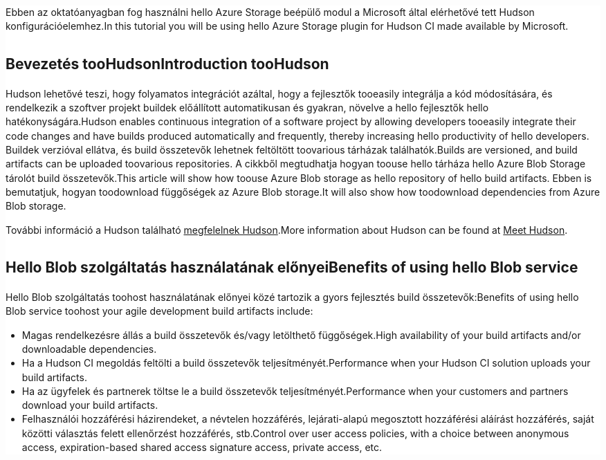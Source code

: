 <span data-ttu-id="f9b0f-108">Ebben az oktatóanyagban fog használni hello Azure Storage beépülő modul a Microsoft által elérhetővé tett Hudson konfigurációelemhez.</span><span class="sxs-lookup"><span data-stu-id="f9b0f-108">In this tutorial you will be using hello Azure Storage plugin for Hudson CI made available by Microsoft.</span></span>

## <a name="introduction-toohudson"></a><span data-ttu-id="f9b0f-109">Bevezetés tooHudson</span><span class="sxs-lookup"><span data-stu-id="f9b0f-109">Introduction tooHudson</span></span>
<span data-ttu-id="f9b0f-110">Hudson lehetővé teszi, hogy folyamatos integrációt azáltal, hogy a fejlesztők tooeasily integrálja a kód módosítására, és rendelkezik a szoftver projekt buildek előállított automatikusan és gyakran, növelve a hello fejlesztők hello hatékonyságára.</span><span class="sxs-lookup"><span data-stu-id="f9b0f-110">Hudson enables continuous integration of a software project by allowing developers tooeasily integrate their code changes and have builds produced automatically and frequently, thereby increasing hello productivity of hello developers.</span></span> <span data-ttu-id="f9b0f-111">Buildek verzióval ellátva, és build összetevők lehetnek feltöltött toovarious tárházak találhatók.</span><span class="sxs-lookup"><span data-stu-id="f9b0f-111">Builds are versioned, and build artifacts can be uploaded toovarious repositories.</span></span> <span data-ttu-id="f9b0f-112">A cikkből megtudhatja hogyan toouse hello tárháza hello Azure Blob Storage tárolót build összetevők.</span><span class="sxs-lookup"><span data-stu-id="f9b0f-112">This article will show how toouse Azure Blob storage as hello repository of hello build artifacts.</span></span> <span data-ttu-id="f9b0f-113">Ebben is bemutatjuk, hogyan toodownload függőségek az Azure Blob storage.</span><span class="sxs-lookup"><span data-stu-id="f9b0f-113">It will also show how toodownload dependencies from Azure Blob storage.</span></span>

<span data-ttu-id="f9b0f-114">További információ a Hudson található [megfelelnek Hudson](http://wiki.eclipse.org/Hudson-ci/Meet_Hudson).</span><span class="sxs-lookup"><span data-stu-id="f9b0f-114">More information about Hudson can be found at [Meet Hudson](http://wiki.eclipse.org/Hudson-ci/Meet_Hudson).</span></span>

## <a name="benefits-of-using-hello-blob-service"></a><span data-ttu-id="f9b0f-115">Hello Blob szolgáltatás használatának előnyei</span><span class="sxs-lookup"><span data-stu-id="f9b0f-115">Benefits of using hello Blob service</span></span>
<span data-ttu-id="f9b0f-116">Hello Blob szolgáltatás toohost használatának előnyei közé tartozik a gyors fejlesztés build összetevők:</span><span class="sxs-lookup"><span data-stu-id="f9b0f-116">Benefits of using hello Blob service toohost your agile development build artifacts include:</span></span>

* <span data-ttu-id="f9b0f-117">Magas rendelkezésre állás a build összetevők és/vagy letölthető függőségek.</span><span class="sxs-lookup"><span data-stu-id="f9b0f-117">High availability of your build artifacts and/or downloadable dependencies.</span></span>
* <span data-ttu-id="f9b0f-118">Ha a Hudson CI megoldás feltölti a build összetevők teljesítményét.</span><span class="sxs-lookup"><span data-stu-id="f9b0f-118">Performance when your Hudson CI solution uploads your build artifacts.</span></span>
* <span data-ttu-id="f9b0f-119">Ha az ügyfelek és partnerek töltse le a build összetevők teljesítményét.</span><span class="sxs-lookup"><span data-stu-id="f9b0f-119">Performance when your customers and partners download your build artifacts.</span></span>
* <span data-ttu-id="f9b0f-120">Felhasználói hozzáférési házirendeket, a névtelen hozzáférés, lejárati-alapú megosztott hozzáférési aláírást hozzáférés, saját közötti választás felett ellenőrzést hozzáférés, stb.</span><span class="sxs-lookup"><span data-stu-id="f9b0f-120">Control over user access policies, with a choice between anonymous access, expiration-based shared access signature access, private access, etc.</span></span>
